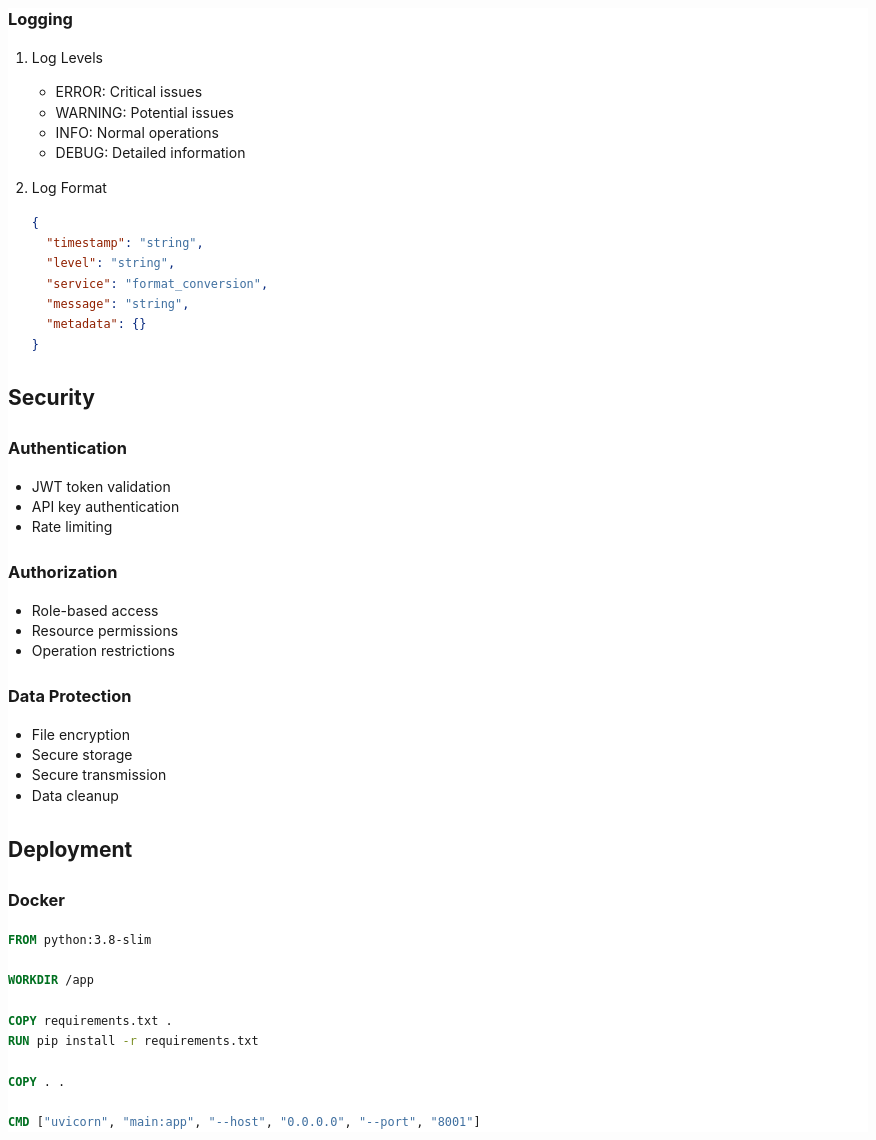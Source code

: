 ### Logging

1. Log Levels
   - ERROR: Critical issues
   - WARNING: Potential issues
   - INFO: Normal operations
   - DEBUG: Detailed information

2. Log Format
   ```json
   {
     "timestamp": "string",
     "level": "string",
     "service": "format_conversion",
     "message": "string",
     "metadata": {}
   }
   ```

## Security

### Authentication

- JWT token validation
- API key authentication
- Rate limiting

### Authorization

- Role-based access
- Resource permissions
- Operation restrictions

### Data Protection

- File encryption
- Secure storage
- Secure transmission
- Data cleanup

## Deployment

### Docker

```dockerfile
FROM python:3.8-slim

WORKDIR /app

COPY requirements.txt .
RUN pip install -r requirements.txt

COPY . .

CMD ["uvicorn", "main:app", "--host", "0.0.0.0", "--port", "8001"]
```
